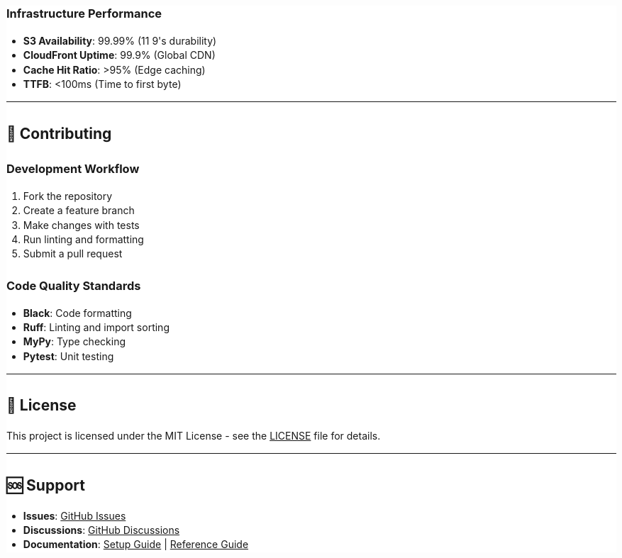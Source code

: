 ### **Infrastructure Performance**
- **S3 Availability**: 99.99% (11 9's durability)
- **CloudFront Uptime**: 99.9% (Global CDN)
- **Cache Hit Ratio**: >95% (Edge caching)
- **TTFB**: <100ms (Time to first byte)

---

## 🤝 **Contributing**

### **Development Workflow**
1. Fork the repository
2. Create a feature branch
3. Make changes with tests
4. Run linting and formatting
5. Submit a pull request

### **Code Quality Standards**
- **Black**: Code formatting
- **Ruff**: Linting and import sorting
- **MyPy**: Type checking
- **Pytest**: Unit testing

---

## 📄 **License**

This project is licensed under the MIT License - see the [LICENSE](LICENSE) file for details.

---

## 🆘 **Support**

- **Issues**: [GitHub Issues](https://github.com/yourusername/static-site-deployer/issues)
- **Discussions**: [GitHub Discussions](https://github.com/yourusername/static-site-deployer/discussions)
- **Documentation**: [Setup Guide](SETUP_GUIDE.md) | [Reference Guide](REFERENCE.md) 